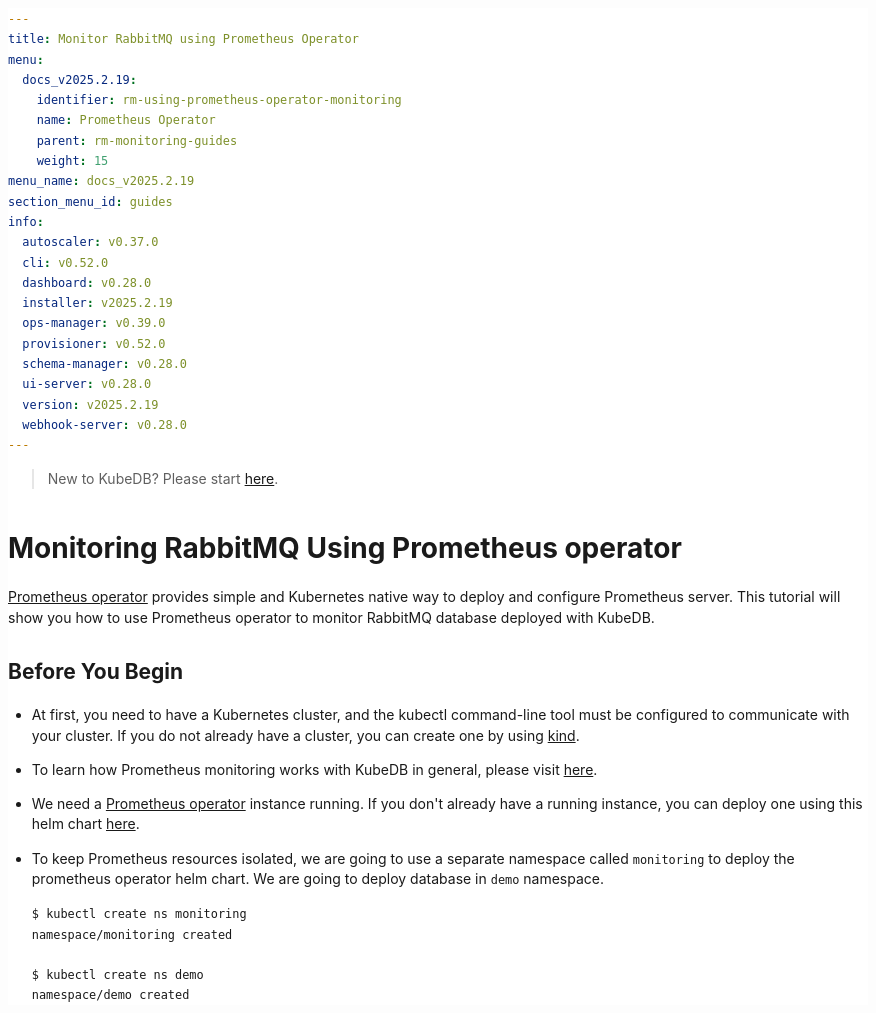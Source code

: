 ```yaml
---
title: Monitor RabbitMQ using Prometheus Operator
menu:
  docs_v2025.2.19:
    identifier: rm-using-prometheus-operator-monitoring
    name: Prometheus Operator
    parent: rm-monitoring-guides
    weight: 15
menu_name: docs_v2025.2.19
section_menu_id: guides
info:
  autoscaler: v0.37.0
  cli: v0.52.0
  dashboard: v0.28.0
  installer: v2025.2.19
  ops-manager: v0.39.0
  provisioner: v0.52.0
  schema-manager: v0.28.0
  ui-server: v0.28.0
  version: v2025.2.19
  webhook-server: v0.28.0
---
```


> New to KubeDB? Please start [here](/docs/v2025.2.19/README).

# Monitoring RabbitMQ Using Prometheus operator

[Prometheus operator](https://github.com/prometheus-operator/prometheus-operator) provides simple and Kubernetes native way to deploy and configure Prometheus server. This tutorial will show you how to use Prometheus operator to monitor RabbitMQ database deployed with KubeDB.

## Before You Begin

- At first, you need to have a Kubernetes cluster, and the kubectl command-line tool must be configured to communicate with your cluster. If you do not already have a cluster, you can create one by using [kind](https://kind.sigs.k8s.io/docs/user/quick-start/).

- To learn how Prometheus monitoring works with KubeDB in general, please visit [here](/docs/v2025.2.19/guides/rabbitmq/monitoring/overview).

- We need a [Prometheus operator](https://github.com/prometheus-operator/prometheus-operator) instance running. If you don't already have a running instance, you can deploy one using this helm chart [here](https://github.com/prometheus-community/helm-charts/tree/main/charts/kube-prometheus-stack).
  
- To keep Prometheus resources isolated, we are going to use a separate namespace called `monitoring` to deploy the prometheus operator helm chart. We are going to deploy database in `demo` namespace.

  ```bash
  $ kubectl create ns monitoring
  namespace/monitoring created

  $ kubectl create ns demo
  namespace/demo created
  ```
